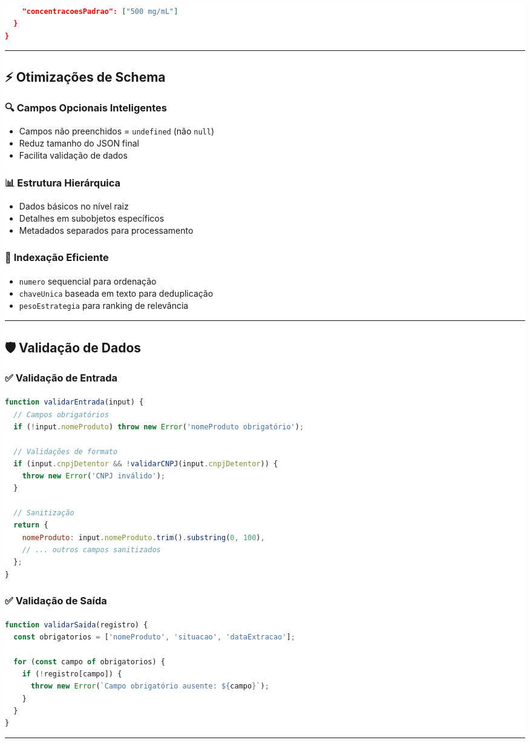 ```json
    "concentracoesPadrao": ["500 mg/mL"]
  }
}
```

---

## ⚡ **Otimizações de Schema**

### 🔍 **Campos Opcionais Inteligentes**
- Campos não preenchidos = `undefined` (não `null`)
- Reduz tamanho do JSON final
- Facilita validação de dados

### 📊 **Estrutura Hierárquica**
- Dados básicos no nível raiz
- Detalhes em subobjetos específicos
- Metadados separados para processamento

### 🎯 **Indexação Eficiente**
- `numero` sequencial para ordenação
- `chaveUnica` baseada em texto para deduplicação
- `pesoEstrategia` para ranking de relevância

---

## 🛡️ **Validação de Dados**

### ✅ **Validação de Entrada**
```javascript
function validarEntrada(input) {
  // Campos obrigatórios
  if (!input.nomeProduto) throw new Error('nomeProduto obrigatório');
  
  // Validações de formato
  if (input.cnpjDetentor && !validarCNPJ(input.cnpjDetentor)) {
    throw new Error('CNPJ inválido');
  }
  
  // Sanitização
  return {
    nomeProduto: input.nomeProduto.trim().substring(0, 100),
    // ... outros campos sanitizados
  };
}
```

### ✅ **Validação de Saída**
```javascript
function validarSaida(registro) {
  const obrigatorios = ['nomeProduto', 'situacao', 'dataExtracao'];
  
  for (const campo of obrigatorios) {
    if (!registro[campo]) {
      throw new Error(`Campo obrigatório ausente: ${campo}`);
    }
  }
}
```

---